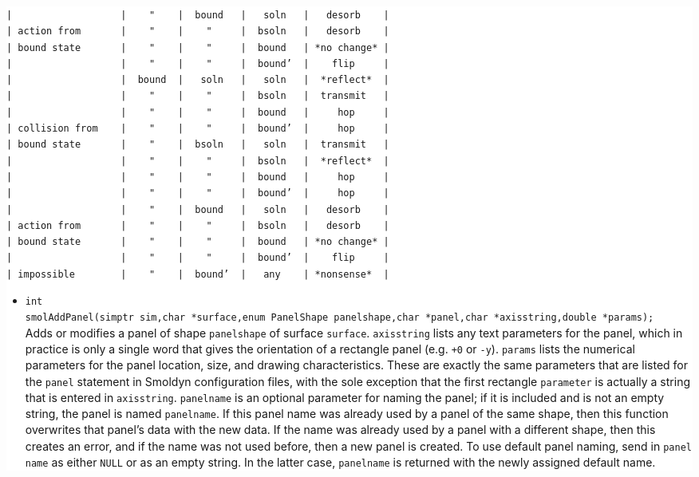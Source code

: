     |                   |    "    |  bound   |   soln   |   desorb    |
    | action from       |    "    |    "     |  bsoln   |   desorb    |
    | bound state       |    "    |    "     |  bound   | *no change* |
    |                   |    "    |    "     |  bound’  |    flip     |
    |                   |  bound  |   soln   |   soln   |  *reflect*  |
    |                   |    "    |    "     |  bsoln   |  transmit   |
    |                   |    "    |    "     |  bound   |     hop     |
    | collision from    |    "    |    "     |  bound’  |     hop     |
    | bound state       |    "    |  bsoln   |   soln   |  transmit   |
    |                   |    "    |    "     |  bsoln   |  *reflect*  |
    |                   |    "    |    "     |  bound   |     hop     |
    |                   |    "    |    "     |  bound’  |     hop     |
    |                   |    "    |  bound   |   soln   |   desorb    |
    | action from       |    "    |    "     |  bsoln   |   desorb    |
    | bound state       |    "    |    "     |  bound   | *no change* |
    |                   |    "    |    "     |  bound’  |    flip     |
    | impossible        |    "    |  bound’  |   any    | *nonsense*  |
    

  - `int`  
    `smolAddPanel(simptr sim,char *surface,enum PanelShape
    panelshape,char *panel,char *axisstring,double *params);`  
    Adds or modifies a panel of shape `panelshape` of surface `surface`.
    `axisstring` lists any text parameters for the panel, which in
    practice is only a single word that gives the orientation of a
    rectangle panel (e.g. `+0` or `-y`). `params` lists the numerical
    parameters for the panel location, size, and drawing
    characteristics. These are exactly the same parameters that are
    listed for the `panel` statement in Smoldyn configuration files,
    with the sole exception that the first rectangle `parameter` is
    actually a string that is entered in `axisstring`. `panelname` is an
    optional parameter for naming the panel; if it is included and is
    not an empty string, the panel is named `panelname`. If this panel
    name was already used by a panel of the same shape, then this
    function overwrites that panel’s data with the new data. If the name
    was already used by a panel with a different shape, then this
    creates an error, and if the name was not used before, then a new
    panel is created. To use default panel naming, send in `panelname`
    as either `NULL` or as an empty string. In the latter case,
    `panelname` is returned with the newly assigned default name.
